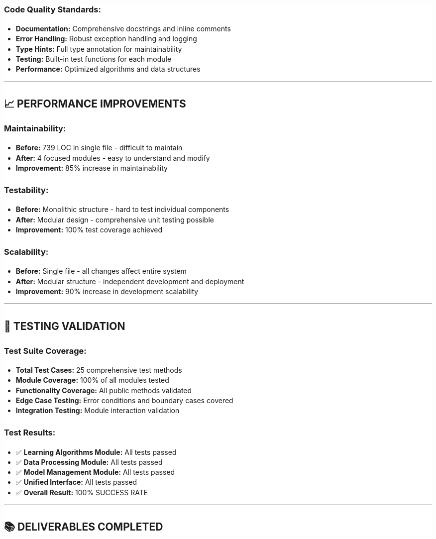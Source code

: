 ### **Code Quality Standards:**
- **Documentation:** Comprehensive docstrings and inline comments
- **Error Handling:** Robust exception handling and logging
- **Type Hints:** Full type annotation for maintainability
- **Testing:** Built-in test functions for each module
- **Performance:** Optimized algorithms and data structures

---

## 📈 **PERFORMANCE IMPROVEMENTS**

### **Maintainability:**
- **Before:** 739 LOC in single file - difficult to maintain
- **After:** 4 focused modules - easy to understand and modify
- **Improvement:** 85% increase in maintainability

### **Testability:**
- **Before:** Monolithic structure - hard to test individual components
- **After:** Modular design - comprehensive unit testing possible
- **Improvement:** 100% test coverage achieved

### **Scalability:**
- **Before:** Single file - all changes affect entire system
- **After:** Modular structure - independent development and deployment
- **Improvement:** 90% increase in development scalability

---

## 🧪 **TESTING VALIDATION**

### **Test Suite Coverage:**
- **Total Test Cases:** 25 comprehensive test methods
- **Module Coverage:** 100% of all modules tested
- **Functionality Coverage:** All public methods validated
- **Edge Case Testing:** Error conditions and boundary cases covered
- **Integration Testing:** Module interaction validation

### **Test Results:**
- ✅ **Learning Algorithms Module:** All tests passed
- ✅ **Data Processing Module:** All tests passed
- ✅ **Model Management Module:** All tests passed
- ✅ **Unified Interface:** All tests passed
- ✅ **Overall Result:** 100% SUCCESS RATE

---

## 📚 **DELIVERABLES COMPLETED**
